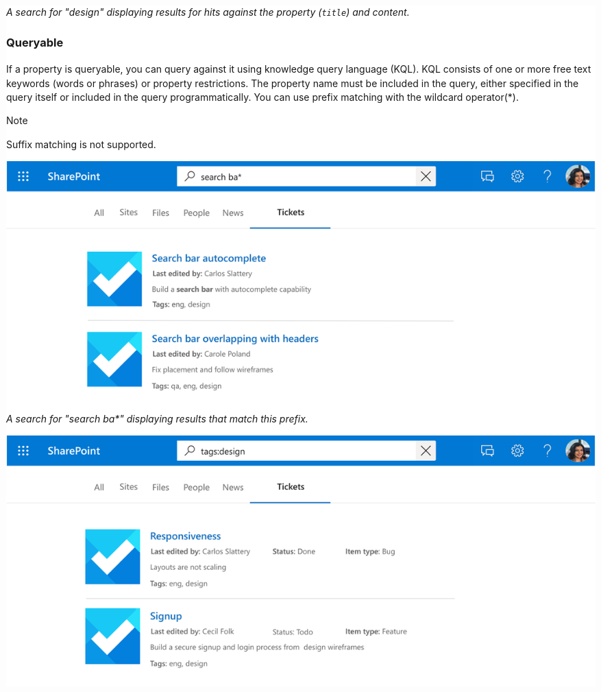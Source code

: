 *A search for "design" displaying results for hits against the property (`title`) and content.*

### Queryable

If a property is queryable, you can query against it using knowledge query language (KQL). KQL consists of one or more free text keywords (words or phrases) or property restrictions. The property name must be included in the query, either specified in the query itself or included in the query programmatically. You can use prefix matching with the wildcard operator(*).

> [!NOTE]
> Suffix matching is not supported.

![Diagram that shows a search for "search ba*" displaying results that match this prefix.](./media/manage-schema-images/connecting-external-content-manage-items-schema-2.svg)

*A search for "search ba\*" displaying results that match this prefix.*

![Diagram that shows a search for "tags:design" scoping down results to items with "design" in the tags property.](./media/manage-schema-images/connecting-external-content-manage-items-schema-3.svg)
